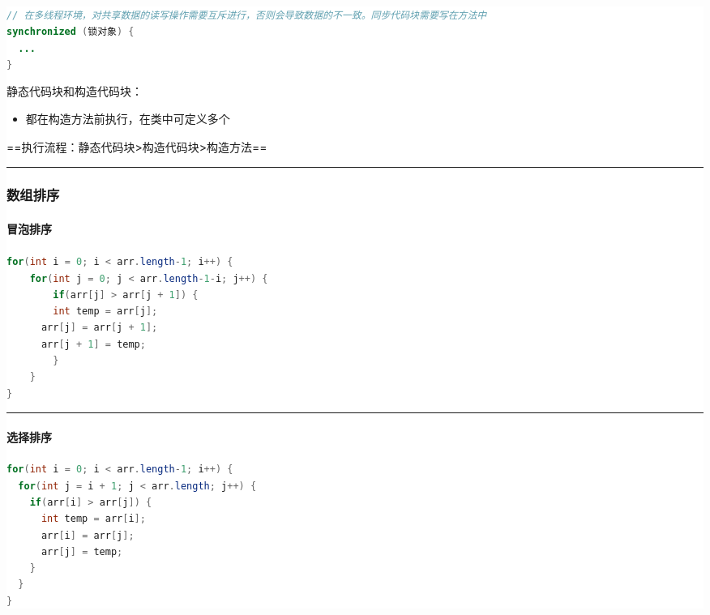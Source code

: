   ```java
  // 在多线程环境，对共享数据的读写操作需要互斥进行，否则会导致数据的不一致。同步代码块需要写在方法中
  synchronized (锁对象) {
    ...
  }
  ```

 静态代码块和构造代码块：

- 都在构造方法前执行，在类中可定义多个

==执行流程：静态代码块>构造代码块>构造方法==

---



### 数组排序

#### 冒泡排序

```java
for(int i = 0; i < arr.length-1; i++) {
	for(int j = 0; j < arr.length-1-i; j++) {
		if(arr[j] > arr[j + 1]) {
    	int temp = arr[j];
      arr[j] = arr[j + 1];
      arr[j + 1] = temp;
		}
	}
}
```

---



#### 选择排序

```java
for(int i = 0; i < arr.length-1; i++) {
  for(int j = i + 1; j < arr.length; j++) {
    if(arr[i] > arr[j]) {
      int temp = arr[i];
      arr[i] = arr[j];
      arr[j] = temp;
    }
  }
}
```











